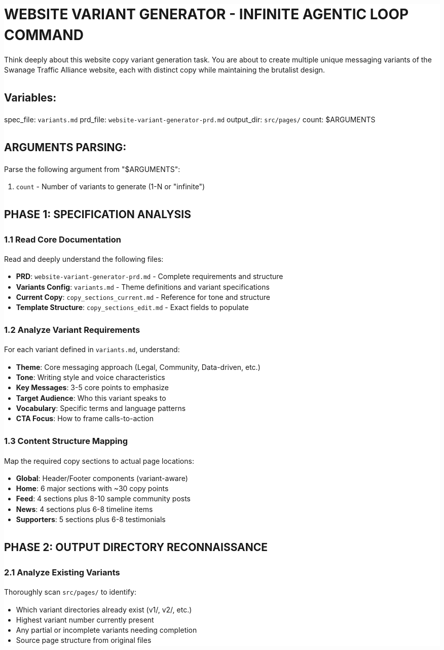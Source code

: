 # **WEBSITE VARIANT GENERATOR - INFINITE AGENTIC LOOP COMMAND**

Think deeply about this website copy variant generation task. You are about to create multiple unique messaging variants of the Swanage Traffic Alliance website, each with distinct copy while maintaining the brutalist design.

## **Variables:**

spec_file: `variants.md`
prd_file: `website-variant-generator-prd.md`
output_dir: `src/pages/`
count: $ARGUMENTS

## **ARGUMENTS PARSING:**
Parse the following argument from "$ARGUMENTS":
1. `count` - Number of variants to generate (1-N or "infinite")

## **PHASE 1: SPECIFICATION ANALYSIS**

### 1.1 Read Core Documentation
Read and deeply understand the following files:
- **PRD**: `website-variant-generator-prd.md` - Complete requirements and structure
- **Variants Config**: `variants.md` - Theme definitions and variant specifications
- **Current Copy**: `copy_sections_current.md` - Reference for tone and structure
- **Template Structure**: `copy_sections_edit.md` - Exact fields to populate

### 1.2 Analyze Variant Requirements
For each variant defined in `variants.md`, understand:
- **Theme**: Core messaging approach (Legal, Community, Data-driven, etc.)
- **Tone**: Writing style and voice characteristics
- **Key Messages**: 3-5 core points to emphasize
- **Target Audience**: Who this variant speaks to
- **Vocabulary**: Specific terms and language patterns
- **CTA Focus**: How to frame calls-to-action

### 1.3 Content Structure Mapping
Map the required copy sections to actual page locations:
- **Global**: Header/Footer components (variant-aware)
- **Home**: 6 major sections with ~30 copy points
- **Feed**: 4 sections plus 8-10 sample community posts
- **News**: 4 sections plus 6-8 timeline items
- **Supporters**: 5 sections plus 6-8 testimonials

## **PHASE 2: OUTPUT DIRECTORY RECONNAISSANCE**

### 2.1 Analyze Existing Variants
Thoroughly scan `src/pages/` to identify:
- Which variant directories already exist (v1/, v2/, etc.)
- Highest variant number currently present
- Any partial or incomplete variants needing completion
- Source page structure from original files
